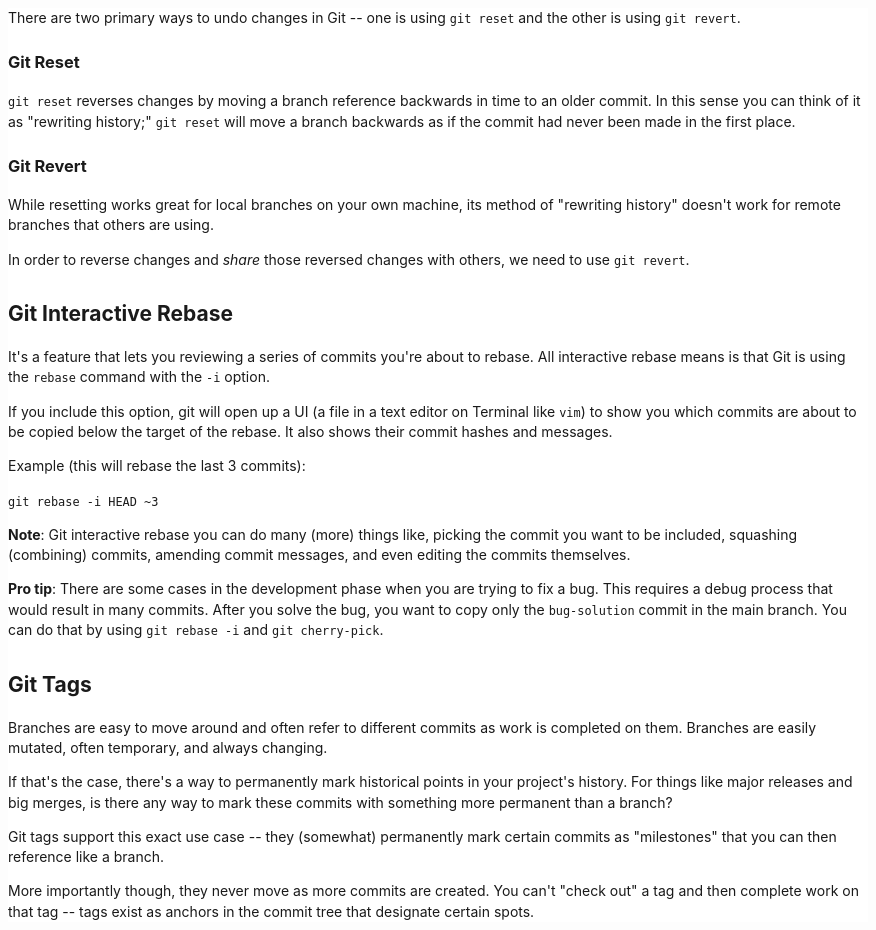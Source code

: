 
There are two primary ways to undo changes in Git -- one is using `git reset` and the other is using `git revert`.

### Git Reset

`git reset` reverses changes by moving a branch reference backwards in time to an older commit. In this sense you can think of it as "rewriting history;" `git reset` will move a branch backwards as if the commit had never been made in the first place.

### Git Revert

While resetting works great for local branches on your own machine, its method of "rewriting history" doesn't work for remote branches that others are using.

In order to reverse changes and *share* those reversed changes with others, we need to use `git revert`.

## Git Interactive Rebase

It's a feature that lets you reviewing a series of commits you're about to rebase. All interactive rebase means is that Git is using the `rebase` command with the `-i` option.

If you include this option, git will open up a UI (a file in a text editor on Terminal like `vim`) to show you which commits are about to be copied below the target of the rebase. It also shows their commit hashes and messages.

Example (this will rebase the last 3 commits):
```
git rebase -i HEAD ~3
```

**Note**: Git interactive rebase you can do many (more) things like, picking the commit you want to be included, squashing (combining) commits, amending commit messages, and even editing the commits themselves.

**Pro tip**: There are some cases in the development phase when you are trying to fix a bug. This requires a debug process that would result in many commits. After you solve the bug, you want to copy only the `bug-solution` commit in the main branch. You can do that by using `git rebase -i` and `git cherry-pick`.

## Git Tags

Branches are easy to move around and often refer to different commits as work is completed on them. Branches are easily mutated, often temporary, and always changing.

If that's the case, there's a way to permanently mark historical points in your project's history. For things like major releases and big merges, is there any way to mark these commits with something more permanent than a branch?

Git tags support this exact use case -- they (somewhat) permanently mark certain commits as "milestones" that you can then reference like a branch.

More importantly though, they never move as more commits are created. You can't "check out" a tag and then complete work on that tag -- tags exist as anchors in the commit tree that designate certain spots.
